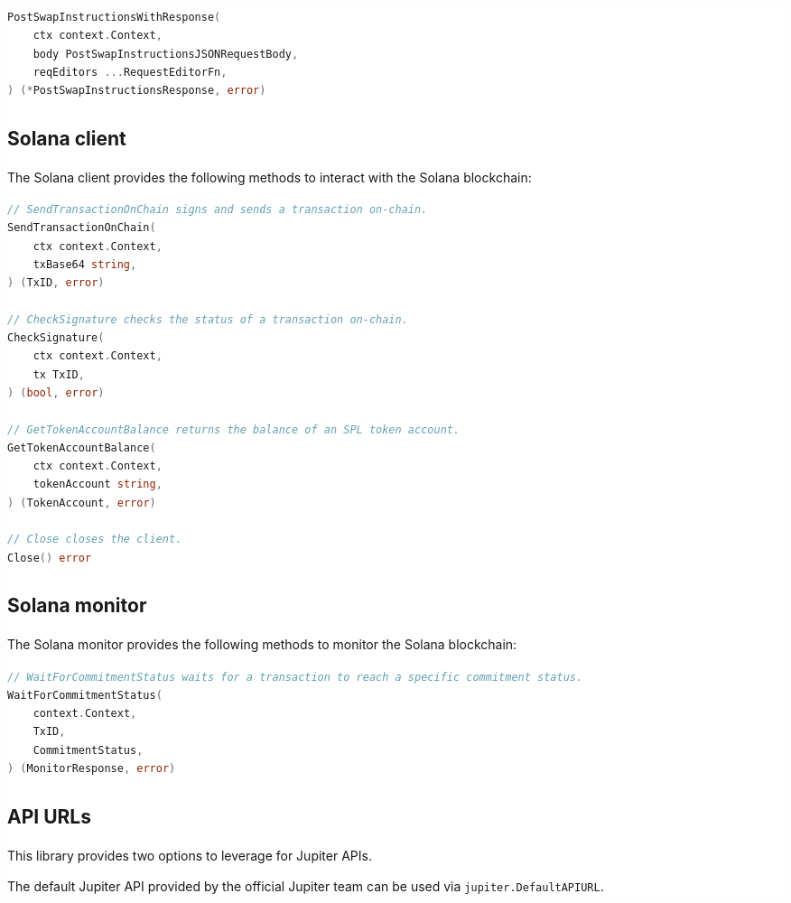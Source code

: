 ```go
PostSwapInstructionsWithResponse(
	ctx context.Context, 
	body PostSwapInstructionsJSONRequestBody, 
	reqEditors ...RequestEditorFn, 
) (*PostSwapInstructionsResponse, error)
```

## Solana client

The Solana client provides the following methods to interact with the Solana blockchain:

```go
// SendTransactionOnChain signs and sends a transaction on-chain.
SendTransactionOnChain(
	ctx context.Context, 
	txBase64 string,
) (TxID, error)

// CheckSignature checks the status of a transaction on-chain.
CheckSignature(
	ctx context.Context, 
	tx TxID,
) (bool, error)

// GetTokenAccountBalance returns the balance of an SPL token account.
GetTokenAccountBalance(
	ctx context.Context, 
	tokenAccount string, 
) (TokenAccount, error)

// Close closes the client.
Close() error
```

## Solana monitor

The Solana monitor provides the following methods to monitor the Solana blockchain:

```go
// WaitForCommitmentStatus waits for a transaction to reach a specific commitment status.
WaitForCommitmentStatus(
    context.Context, 
    TxID, 
    CommitmentStatus,
) (MonitorResponse, error)
```

## API URLs

This library provides two options to leverage for Jupiter APIs. 

The default Jupiter API provided by the official Jupiter team can be used via `jupiter.DefaultAPIURL`.
